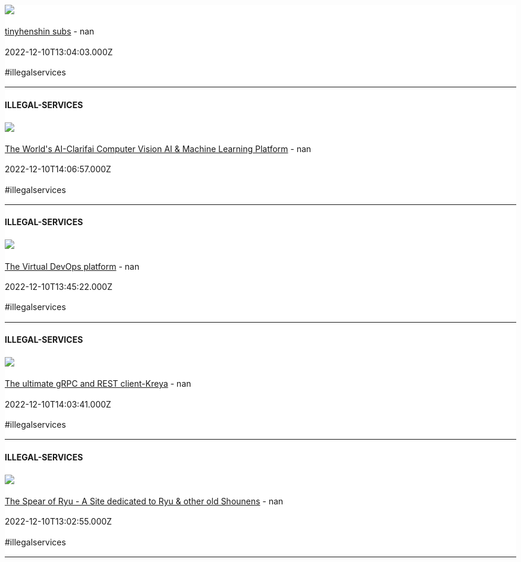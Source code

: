 ![](https://s0.wp.com/i/blank.jpg)

[tinyhenshin subs](https://tinyhenshinsubs.wordpress.com) - nan

2022-12-10T13:04:03.000Z

#illegalservices

---

#### ILLEGAL-SERVICES

![](https://www.clarifai.com/hubfs/home/home-words-ai-featured.jpg#keepProtocol)

[The World's AI-Clarifai Computer Vision AI & Machine Learning Platform](https://www.clarifai.com) - nan

2022-12-10T14:06:57.000Z

#illegalservices

---

#### ILLEGAL-SERVICES

![](https://uploads-ssl.webflow.com/6437e1e947045c91a5acca3b/64872104cc31c0c914284e57_mogenius_internal_developer_platform.jpg)

[The Virtual DevOps platform](https://mogenius.com) - nan

2022-12-10T13:45:22.000Z

#illegalservices

---

#### ILLEGAL-SERVICES

![](https://kreya.app/thumbnails/default.png)

[The ultimate gRPC and REST client-Kreya](https://kreya.app) - nan

2022-12-10T14:03:41.000Z

#illegalservices

---

#### ILLEGAL-SERVICES

![](https://s0.wp.com/i/blank.jpg)

[The Spear of Ryu - A Site dedicated to Ryu & other old Shounens](https://spearofryu.wordpress.com) - nan

2022-12-10T13:02:55.000Z

#illegalservices

---